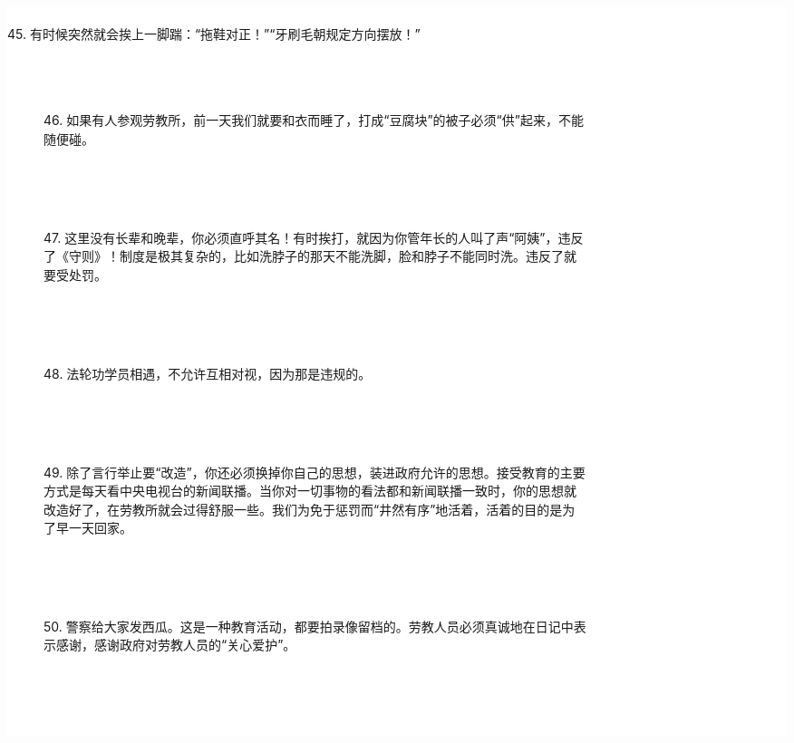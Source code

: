    <ok href="https://i.epochtimes.com/assets/uploads/2019/09/45.jpg" target="_blank">
    <img alt="" class="wp-image-11492160 size-large" src="https://i.epochtimes.com/assets/uploads/2019/09/45-600x424.jpg"/>
   </ok>
   <br/><figcaption class="wp-caption-text" id="caption-attachment-11492160">
    45. 有时候突然就会挨上一脚踹：“拖鞋对正！”“牙刷毛朝规定方向摆放！”
   </figcaption><br/>
  </figure><br/>
  <figure aria-describedby="caption-attachment-11492161" class="wp-caption aligncenter" id="attachment_11492161" style="width: 600px">
   <ok href="https://i.epochtimes.com/assets/uploads/2019/09/46.jpg" target="_blank">
    <img alt="" class="wp-image-11492161 size-large" src="https://i.epochtimes.com/assets/uploads/2019/09/46-600x424.jpg"/>
   </ok>
   <br/><figcaption class="wp-caption-text" id="caption-attachment-11492161">
    46. 如果有人参观劳教所，前一天我们就要和衣而睡了，打成“豆腐块”的被子必须“供”起来，不能随便碰。
   </figcaption><br/>
  </figure><br/>
  <figure aria-describedby="caption-attachment-11492163" class="wp-caption aligncenter" id="attachment_11492163" style="width: 600px">
   <ok href="https://i.epochtimes.com/assets/uploads/2019/09/47.jpg" target="_blank">
    <img alt="" class="wp-image-11492163 size-large" src="https://i.epochtimes.com/assets/uploads/2019/09/47-600x424.jpg"/>
   </ok>
   <br/><figcaption class="wp-caption-text" id="caption-attachment-11492163">
    47. 这里没有长辈和晚辈，你必须直呼其名！有时挨打，就因为你管年长的人叫了声“阿姨”，违反了《守则》！制度是极其复杂的，比如洗脖子的那天不能洗脚，脸和脖子不能同时洗。违反了就要受处罚。
   </figcaption><br/>
  </figure><br/>
  <figure aria-describedby="caption-attachment-11492165" class="wp-caption aligncenter" id="attachment_11492165" style="width: 600px">
   <ok href="https://i.epochtimes.com/assets/uploads/2019/09/48.jpg" target="_blank">
    <img alt="" class="wp-image-11492165 size-large" src="https://i.epochtimes.com/assets/uploads/2019/09/48-600x424.jpg"/>
   </ok>
   <br/><figcaption class="wp-caption-text" id="caption-attachment-11492165">
    48. 法轮功学员相遇，不允许互相对视，因为那是违规的。
   </figcaption><br/>
  </figure><br/>
  <figure aria-describedby="caption-attachment-11492168" class="wp-caption aligncenter" id="attachment_11492168" style="width: 600px">
   <ok href="https://i.epochtimes.com/assets/uploads/2019/09/49.jpg" target="_blank">
    <img alt="" class="wp-image-11492168 size-large" src="https://i.epochtimes.com/assets/uploads/2019/09/49-600x424.jpg"/>
   </ok>
   <br/><figcaption class="wp-caption-text" id="caption-attachment-11492168">
    49. 除了言行举止要“改造”，你还必须换掉你自己的思想，装进政府允许的思想。接受教育的主要方式是每天看中央电视台的新闻联播。当你对一切事物的看法都和新闻联播一致时，你的思想就改造好了，在劳教所就会过得舒服一些。我们为免于惩罚而“井然有序”地活着，活着的目的是为了早一天回家。
   </figcaption><br/>
  </figure><br/>
  <figure aria-describedby="caption-attachment-11492169" class="wp-caption aligncenter" id="attachment_11492169" style="width: 600px">
   <ok href="https://i.epochtimes.com/assets/uploads/2019/09/50.jpg" target="_blank">
    <img alt="" class="wp-image-11492169 size-large" src="https://i.epochtimes.com/assets/uploads/2019/09/50-600x424.jpg"/>
   </ok>
   <br/><figcaption class="wp-caption-text" id="caption-attachment-11492169">
    50. 警察给大家发西瓜。这是一种教育活动，都要拍录像留档的。劳教人员必须真诚地在日记中表示感谢，感谢政府对劳教人员的“关心爱护”。
   </figcaption><br/>
  </figure><br/>
  <figure aria-describedby="caption-attachment-11492172" class="wp-caption aligncenter" id="attachment_11492172" style="width: 600px">
   <ok href="https://i.epochtimes.com/assets/uploads/2019/09/51.jpg" target="_blank">
    <img alt="" class="wp-image-11492172 size-large" src="https://i.epochtimes.com/assets/uploads/2019/09/51-600x424.jpg"/>
   </ok>
   <br/><figcaption class="wp-caption-text" id="caption-attachment-11492172">